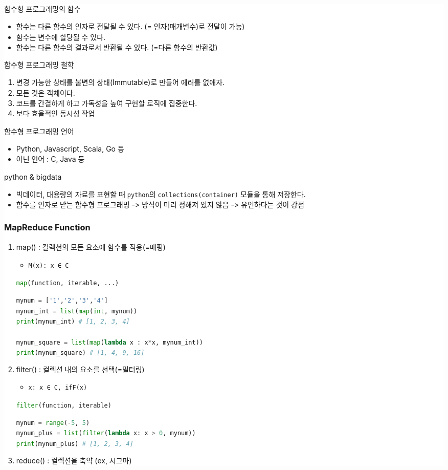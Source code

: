 함수형 프로그래밍의 함수

- 함수는 다른 함수의 인자로 전달될 수 있다. (= 인자(매개변수)로 전달이 가능)
- 함수는 변수에 할당될 수 있다.
- 함수는 다른 함수의 결과로서 반환될 수 있다. (=다른 함수의 반환값)

함수형 프로그래밍 철학

1. 변경 가능한 상태를 불변의 상태(Immutable)로 만들어 에러를 없애자. 
2. 모든 것은 객체이다. 
3. 코드를 간결하게 하고 가독성을 높여 구현할 로직에 집중한다. 
4. 보다 효율적인 동시성 작업

함수형 프로그래밍 언어

* Python, Javascript, Scala, Go 등
* 아닌 언어 : C, Java 등

python & bigdata

* 빅데이터, 대용량의 자료를 표현할 때 `python`의 `collections(container)` 모듈을 통해 저장한다.
* 함수를 인자로 받는 함수형 프로그래밍 -> 방식이 미리 정해져 있지 않음 -> 유연하다는 것이 강점



### MapReduce Function

1. map() : 컬렉션의 모든 요소에 함수를 적용(=매핑)

    * `M(x): x ∈ C`

    ```python
    map(function, iterable, ...)
    ```

    ```python
    mynum = ['1','2','3','4']
    mynum_int = list(map(int, mynum))
    print(mynum_int) # [1, 2, 3, 4]
    
    mynum_square = list(map(lambda x : x*x, mynum_int))
    print(mynum_square) # [1, 4, 9, 16]
    ```

2. filter() : 컬렉션 내의 요소를 선택(=필터링)

    * `x: x ∈ C, ifF(x)`

    ```python
    filter(function, iterable)
    ```

    ```python
    mynum = range(-5, 5)
    mynum_plus = list(filter(lambda x: x > 0, mynum))
    print(mynum_plus) # [1, 2, 3, 4]
    ```

3. reduce() : 컬렉션을 축약 (ex, 시그마)
